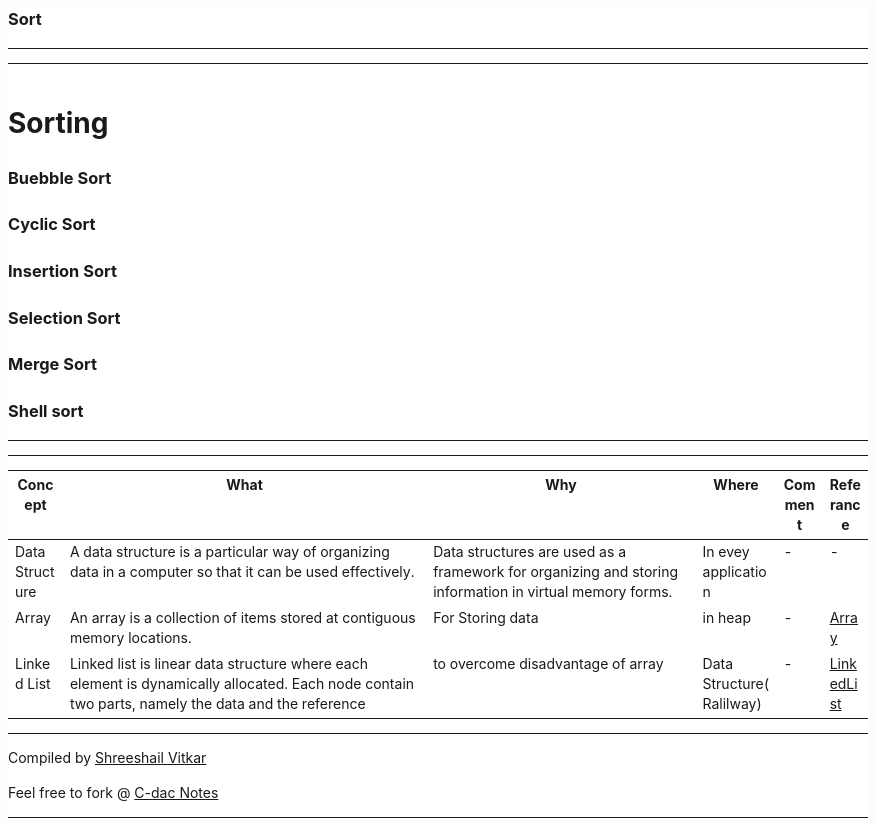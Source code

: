 






### Sort
***
***
# Sorting

### Buebble Sort
### Cyclic Sort
### Insertion Sort
### Selection Sort
### Merge Sort
### Shell sort


***
***

| Concept | What | Why | Where | Comment | Referance |
|---|---|---|---|---|---|
| Data Structure | A data structure is a particular way of organizing data in a computer so that it can be used effectively. | Data structures are used as a framework for organizing and storing information in virtual memory forms. | In evey application | - | - |
| Array | An array is a collection of items stored at contiguous memory locations. | For Storing data | in heap | - | [Array](https://github.com/shreeshailaya/c-dac/blob/main/Data%20structure/17juneDay2/assignment1.java) |
| Linked List | Linked list is linear data structure where each element is dynamically allocated. Each node contain two parts, namely the data and the reference | to overcome disadvantage of array | Data Structure(Ralilway)| - | [LinkedList](https://github.com/shreeshailaya/c-dac/blob/main/Data%20structure/17juneDay2/assignment2.java) |


***

Compiled by [Shreeshail Vitkar](https://github.com/shreeshailaya)

Feel free to fork @ [C-dac Notes](https://github.com/shreeshailaya/c-dac)

***
